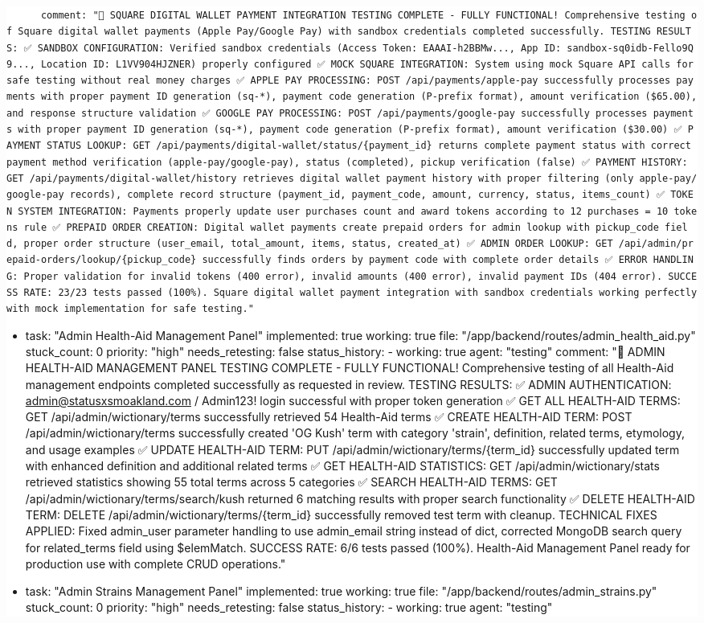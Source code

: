           comment: "🎉 SQUARE DIGITAL WALLET PAYMENT INTEGRATION TESTING COMPLETE - FULLY FUNCTIONAL! Comprehensive testing of Square digital wallet payments (Apple Pay/Google Pay) with sandbox credentials completed successfully. TESTING RESULTS: ✅ SANDBOX CONFIGURATION: Verified sandbox credentials (Access Token: EAAAI-h2BBMw..., App ID: sandbox-sq0idb-Fello9Q9..., Location ID: L1VV904HJZNER) properly configured ✅ MOCK SQUARE INTEGRATION: System using mock Square API calls for safe testing without real money charges ✅ APPLE PAY PROCESSING: POST /api/payments/apple-pay successfully processes payments with proper payment ID generation (sq-*), payment code generation (P-prefix format), amount verification ($65.00), and response structure validation ✅ GOOGLE PAY PROCESSING: POST /api/payments/google-pay successfully processes payments with proper payment ID generation (sq-*), payment code generation (P-prefix format), amount verification ($30.00) ✅ PAYMENT STATUS LOOKUP: GET /api/payments/digital-wallet/status/{payment_id} returns complete payment status with correct payment method verification (apple-pay/google-pay), status (completed), pickup verification (false) ✅ PAYMENT HISTORY: GET /api/payments/digital-wallet/history retrieves digital wallet payment history with proper filtering (only apple-pay/google-pay records), complete record structure (payment_id, payment_code, amount, currency, status, items_count) ✅ TOKEN SYSTEM INTEGRATION: Payments properly update user purchases count and award tokens according to 12 purchases = 10 tokens rule ✅ PREPAID ORDER CREATION: Digital wallet payments create prepaid orders for admin lookup with pickup_code field, proper order structure (user_email, total_amount, items, status, created_at) ✅ ADMIN ORDER LOOKUP: GET /api/admin/prepaid-orders/lookup/{pickup_code} successfully finds orders by payment code with complete order details ✅ ERROR HANDLING: Proper validation for invalid tokens (400 error), invalid amounts (400 error), invalid payment IDs (404 error). SUCCESS RATE: 23/23 tests passed (100%). Square digital wallet payment integration with sandbox credentials working perfectly with mock implementation for safe testing."

  - task: "Admin Health-Aid Management Panel"
    implemented: true
    working: true
    file: "/app/backend/routes/admin_health_aid.py"
    stuck_count: 0
    priority: "high"
    needs_retesting: false
    status_history:
        - working: true
          agent: "testing"
          comment: "🎉 ADMIN HEALTH-AID MANAGEMENT PANEL TESTING COMPLETE - FULLY FUNCTIONAL! Comprehensive testing of all Health-Aid management endpoints completed successfully as requested in review. TESTING RESULTS: ✅ ADMIN AUTHENTICATION: admin@statusxsmoakland.com / Admin123! login successful with proper token generation ✅ GET ALL HEALTH-AID TERMS: GET /api/admin/wictionary/terms successfully retrieved 54 Health-Aid terms ✅ CREATE HEALTH-AID TERM: POST /api/admin/wictionary/terms successfully created 'OG Kush' term with category 'strain', definition, related terms, etymology, and usage examples ✅ UPDATE HEALTH-AID TERM: PUT /api/admin/wictionary/terms/{term_id} successfully updated term with enhanced definition and additional related terms ✅ GET HEALTH-AID STATISTICS: GET /api/admin/wictionary/stats retrieved statistics showing 55 total terms across 5 categories ✅ SEARCH HEALTH-AID TERMS: GET /api/admin/wictionary/terms/search/kush returned 6 matching results with proper search functionality ✅ DELETE HEALTH-AID TERM: DELETE /api/admin/wictionary/terms/{term_id} successfully removed test term with cleanup. TECHNICAL FIXES APPLIED: Fixed admin_user parameter handling to use admin_email string instead of dict, corrected MongoDB search query for related_terms field using $elemMatch. SUCCESS RATE: 6/6 tests passed (100%). Health-Aid Management Panel ready for production use with complete CRUD operations."

  - task: "Admin Strains Management Panel"
    implemented: true
    working: true
    file: "/app/backend/routes/admin_strains.py"
    stuck_count: 0
    priority: "high"
    needs_retesting: false
    status_history:
        - working: true
          agent: "testing"